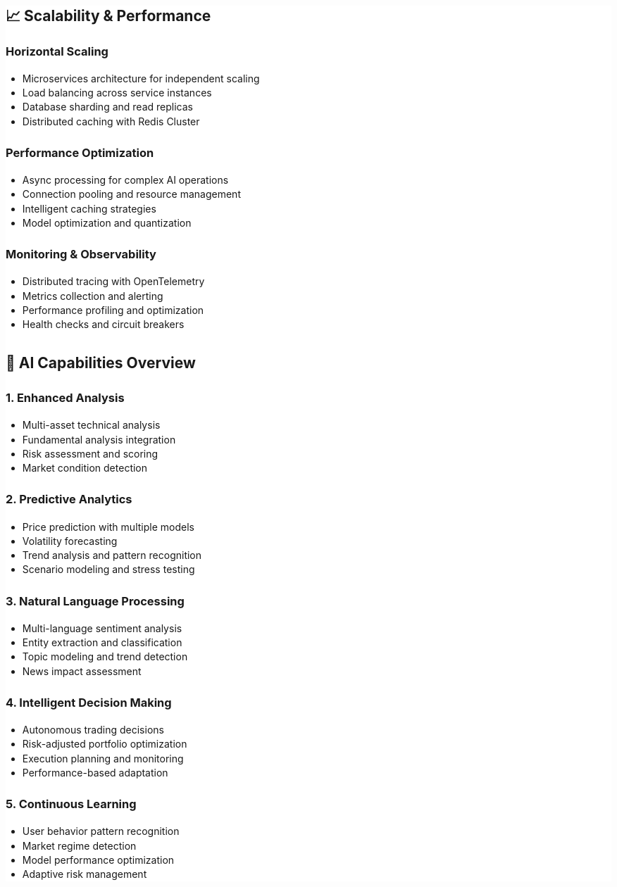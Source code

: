 ## 📈 Scalability & Performance

### Horizontal Scaling
- Microservices architecture for independent scaling
- Load balancing across service instances
- Database sharding and read replicas
- Distributed caching with Redis Cluster

### Performance Optimization
- Async processing for complex AI operations
- Connection pooling and resource management
- Intelligent caching strategies
- Model optimization and quantization

### Monitoring & Observability
- Distributed tracing with OpenTelemetry
- Metrics collection and alerting
- Performance profiling and optimization
- Health checks and circuit breakers

## 🔮 AI Capabilities Overview

### 1. Enhanced Analysis
- Multi-asset technical analysis
- Fundamental analysis integration
- Risk assessment and scoring
- Market condition detection

### 2. Predictive Analytics
- Price prediction with multiple models
- Volatility forecasting
- Trend analysis and pattern recognition
- Scenario modeling and stress testing

### 3. Natural Language Processing
- Multi-language sentiment analysis
- Entity extraction and classification
- Topic modeling and trend detection
- News impact assessment

### 4. Intelligent Decision Making
- Autonomous trading decisions
- Risk-adjusted portfolio optimization
- Execution planning and monitoring
- Performance-based adaptation

### 5. Continuous Learning
- User behavior pattern recognition
- Market regime detection
- Model performance optimization
- Adaptive risk management
